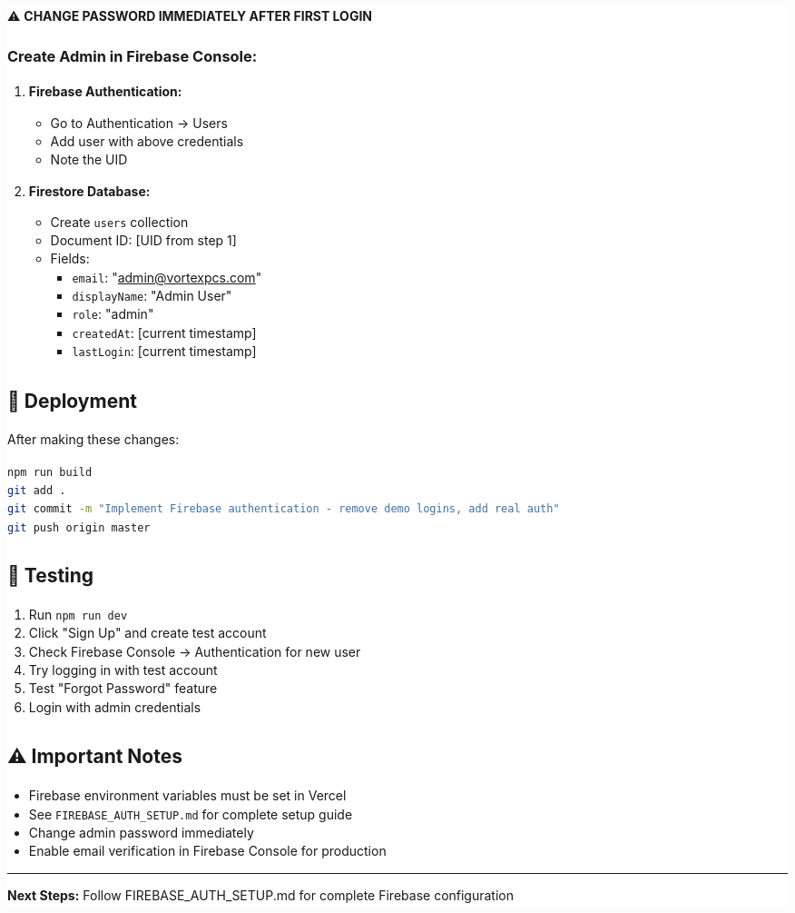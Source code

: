 ⚠️ **CHANGE PASSWORD IMMEDIATELY AFTER FIRST LOGIN**

### Create Admin in Firebase Console:

1. **Firebase Authentication:**

   - Go to Authentication → Users
   - Add user with above credentials
   - Note the UID

2. **Firestore Database:**
   - Create `users` collection
   - Document ID: [UID from step 1]
   - Fields:
     - `email`: "admin@vortexpcs.com"
     - `displayName`: "Admin User"
     - `role`: "admin"
     - `createdAt`: [current timestamp]
     - `lastLogin`: [current timestamp]

## 🚀 Deployment

After making these changes:

```bash
npm run build
git add .
git commit -m "Implement Firebase authentication - remove demo logins, add real auth"
git push origin master
```

## 📝 Testing

1. Run `npm run dev`
2. Click "Sign Up" and create test account
3. Check Firebase Console → Authentication for new user
4. Try logging in with test account
5. Test "Forgot Password" feature
6. Login with admin credentials

## ⚠️ Important Notes

- Firebase environment variables must be set in Vercel
- See `FIREBASE_AUTH_SETUP.md` for complete setup guide
- Change admin password immediately
- Enable email verification in Firebase Console for production

---

**Next Steps:** Follow FIREBASE_AUTH_SETUP.md for complete Firebase configuration
